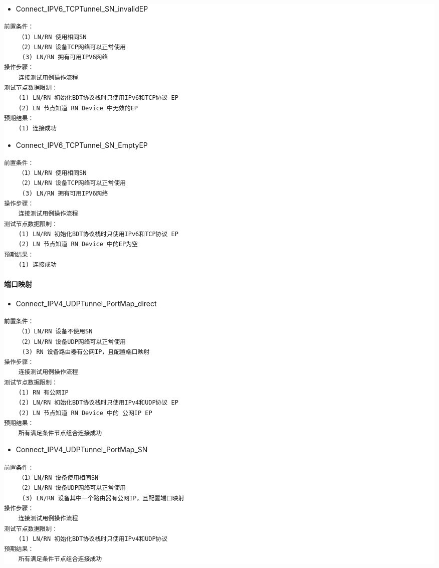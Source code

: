 + Connect_IPV6_TCPTunnel_SN_invalidEP
```
前置条件：
    （1）LN/RN 使用相同SN
    （2）LN/RN 设备TCP网络可以正常使用
     (3) LN/RN 拥有可用IPV6网络
操作步骤：
    连接测试用例操作流程
测试节点数据限制：
    (1) LN/RN 初始化BDT协议栈时只使用IPv6和TCP协议 EP
    (2) LN 节点知道 RN Device 中无效的EP
预期结果：
    (1) 连接成功    
```
+ Connect_IPV6_TCPTunnel_SN_EmptyEP

```
前置条件：
    （1）LN/RN 使用相同SN
    （2）LN/RN 设备TCP网络可以正常使用
     (3) LN/RN 拥有可用IPV6网络
操作步骤：
    连接测试用例操作流程
测试节点数据限制：
    (1) LN/RN 初始化BDT协议栈时只使用IPv6和TCP协议 EP
    (2) LN 节点知道 RN Device 中的EP为空
预期结果：
    (1) 连接成功    
```

#### 端口映射

+ Connect_IPV4_UDPTunnel_PortMap_direct
```
前置条件：
    （1）LN/RN 设备不使用SN
    （2）LN/RN 设备UDP网络可以正常使用
     (3) RN 设备路由器有公网IP，且配置端口映射
操作步骤：
    连接测试用例操作流程
测试节点数据限制：
    (1) RN 有公网IP
    (2) LN/RN 初始化BDT协议栈时只使用IPv4和UDP协议 EP
    (2) LN 节点知道 RN Device 中的 公网IP EP
预期结果：
    所有满足条件节点组合连接成功
```

+ Connect_IPV4_UDPTunnel_PortMap_SN
```
前置条件：
    （1）LN/RN 设备使用相同SN
    （2）LN/RN 设备UDP网络可以正常使用
     (3) LN/RN 设备其中一个路由器有公网IP，且配置端口映射
操作步骤：
    连接测试用例操作流程
测试节点数据限制：
    (1) LN/RN 初始化BDT协议栈时只使用IPv4和UDP协议
预期结果：
    所有满足条件节点组合连接成功
```
